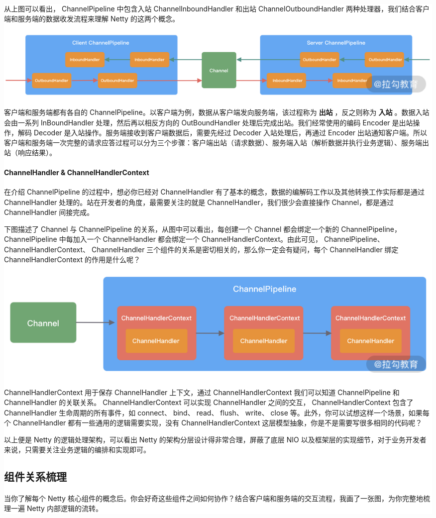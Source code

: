 从上图可以看出， ChannelPipeline 中包含入站 ChannelInboundHandler 和出站 ChannelOutboundHandler 两种处理器，我们结合客户端和服务端的数据收发流程来理解 Netty 的这两个概念。

![Drawing 7.png](assets/CgqCHl-NPKaASxvgAAFHMPYQFhM940.png)

客户端和服务端都有各自的 ChannelPipeline。以客户端为例，数据从客户端发向服务端，该过程称为 **出站** ，反之则称为 **入站** 。数据入站会由一系列 InBoundHandler 处理，然后再以相反方向的 OutBoundHandler 处理后完成出站。我们经常使用的编码 Encoder 是出站操作，解码 Decoder 是入站操作。服务端接收到客户端数据后，需要先经过 Decoder 入站处理后，再通过 Encoder 出站通知客户端。所以客户端和服务端一次完整的请求应答过程可以分为三个步骤：客户端出站（请求数据）、服务端入站（解析数据并执行业务逻辑）、服务端出站（响应结果）。

#### ChannelHandler & ChannelHandlerContext

在介绍 ChannelPipeline 的过程中，想必你已经对 ChannelHandler 有了基本的概念，数据的编解码工作以及其他转换工作实际都是通过 ChannelHandler 处理的。站在开发者的角度，最需要关注的就是 ChannelHandler，我们很少会直接操作 Channel，都是通过 ChannelHandler 间接完成。

下图描述了 Channel 与 ChannelPipeline 的关系，从图中可以看出，每创建一个 Channel 都会绑定一个新的 ChannelPipeline， ChannelPipeline 中每加入一个 ChannelHandler 都会绑定一个 ChannelHandlerContext。由此可见， ChannelPipeline、 ChannelHandlerContext、 ChannelHandler 三个组件的关系是密切相关的，那么你一定会有疑问，每个 ChannelHandler 绑定 ChannelHandlerContext 的作用是什么呢？

![Drawing 8.png](assets/CgqCHl-NPK-ADq0pAABb1k5Zwu8681.png)

ChannelHandlerContext 用于保存 ChannelHandler 上下文，通过 ChannelHandlerContext 我们可以知道 ChannelPipeline 和 ChannelHandler 的关联关系。 ChannelHandlerContext 可以实现 ChannelHandler 之间的交互， ChannelHandlerContext 包含了 ChannelHandler 生命周期的所有事件，如 connect、 bind、 read、 flush、 write、 close 等。此外，你可以试想这样一个场景，如果每个 ChannelHandler 都有一些通用的逻辑需要实现，没有 ChannelHandlerContext 这层模型抽象，你是不是需要写很多相同的代码呢？

以上便是 Netty 的逻辑处理架构，可以看出 Netty 的架构分层设计得非常合理，屏蔽了底层 NIO 以及框架层的实现细节，对于业务开发者来说，只需要关注业务逻辑的编排和实现即可。

## 组件关系梳理

当你了解每个 Netty 核心组件的概念后。你会好奇这些组件之间如何协作？结合客户端和服务端的交互流程，我画了一张图，为你完整地梳理一遍 Netty 内部逻辑的流转。
